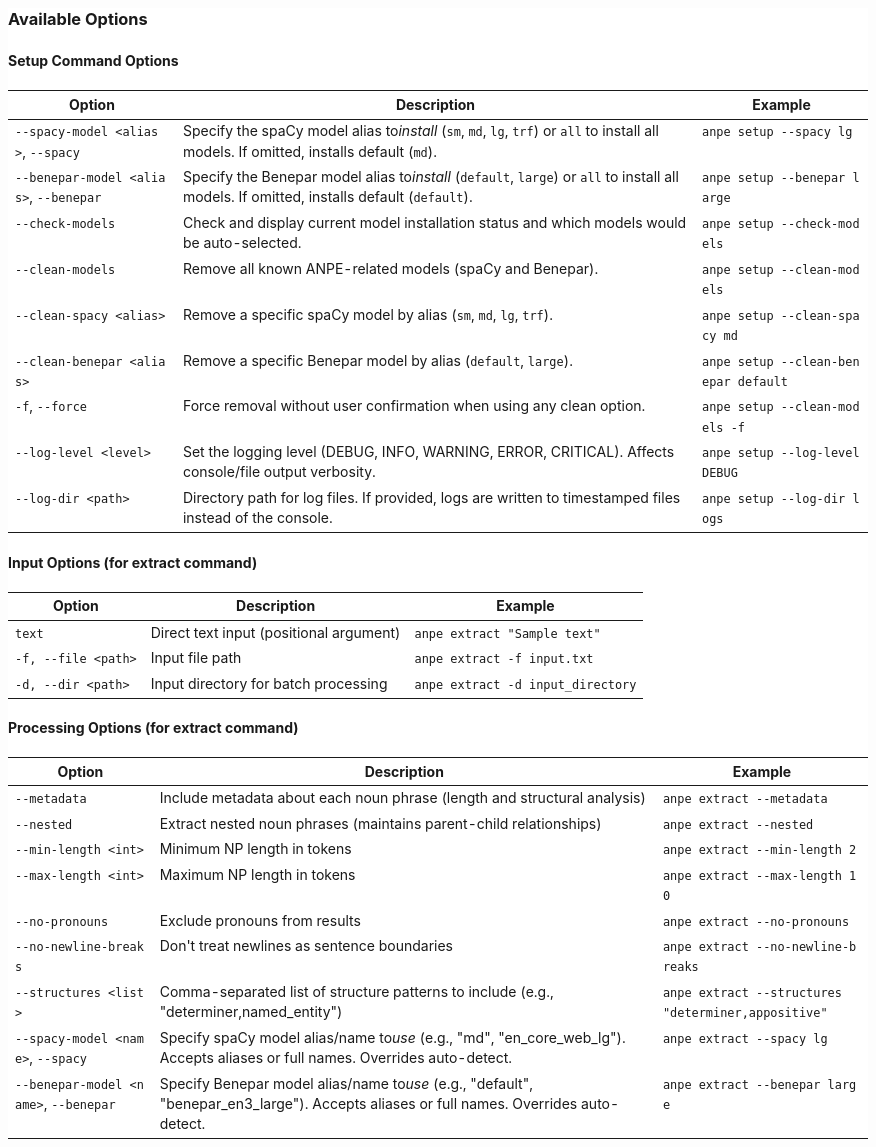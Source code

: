 ### Available Options

#### Setup Command Options

| Option                                     | Description                                                                                                                                            | Example                                |
| ------------------------------------------ | ------------------------------------------------------------------------------------------------------------------------------------------------------ | -------------------------------------- |
| `--spacy-model <alias>`, `--spacy`     | Specify the spaCy model alias to*install* (`sm`, `md`, `lg`, `trf`) or `all` to install all models. If omitted, installs default (`md`). | `anpe setup --spacy lg`              |
| `--benepar-model <alias>`, `--benepar` | Specify the Benepar model alias to*install* (`default`, `large`) or `all` to install all models. If omitted, installs default (`default`).   | `anpe setup --benepar large`         |
| `--check-models`                         | Check and display current model installation status and which models would be auto-selected.                                                           | `anpe setup --check-models`          |
| `--clean-models`                         | Remove all known ANPE-related models (spaCy and Benepar).                                                                                              | `anpe setup --clean-models`          |
| `--clean-spacy <alias>`                  | Remove a specific spaCy model by alias (`sm`, `md`, `lg`, `trf`).                                                                              | `anpe setup --clean-spacy md`        |
| `--clean-benepar <alias>`                | Remove a specific Benepar model by alias (`default`, `large`).                                                                                     | `anpe setup --clean-benepar default` |
| `-f`, `--force`                        | Force removal without user confirmation when using any clean option.                                                                                   | `anpe setup --clean-models -f`       |
| `--log-level <level>`                    | Set the logging level (DEBUG, INFO, WARNING, ERROR, CRITICAL). Affects console/file output verbosity.                                                  | `anpe setup --log-level DEBUG`       |
| `--log-dir <path>`                       | Directory path for log files. If provided, logs are written to timestamped files instead of the console.                                               | `anpe setup --log-dir logs`          |

#### Input Options (for extract command)

| Option                | Description                             | Example                             |
| --------------------- | --------------------------------------- | ----------------------------------- |
| `text`              | Direct text input (positional argument) | `anpe extract "Sample text"`      |
| `-f, --file <path>` | Input file path                         | `anpe extract -f input.txt`       |
| `-d, --dir <path>`  | Input directory for batch processing    | `anpe extract -d input_directory` |

#### Processing Options (for extract command)

| Option                                    | Description                                                                                                                              | Example                                               |
| ----------------------------------------- | ---------------------------------------------------------------------------------------------------------------------------------------- | ----------------------------------------------------- |
| `--metadata`                            | Include metadata about each noun phrase (length and structural analysis)                                                                 | `anpe extract --metadata`                           |
| `--nested`                              | Extract nested noun phrases (maintains parent-child relationships)                                                                       | `anpe extract --nested`                             |
| `--min-length <int>`                    | Minimum NP length in tokens                                                                                                              | `anpe extract --min-length 2`                       |
| `--max-length <int>`                    | Maximum NP length in tokens                                                                                                              | `anpe extract --max-length 10`                      |
| `--no-pronouns`                         | Exclude pronouns from results                                                                                                            | `anpe extract --no-pronouns`                        |
| `--no-newline-breaks`                   | Don't treat newlines as sentence boundaries                                                                                              | `anpe extract --no-newline-breaks`                  |
| `--structures <list>`                   | Comma-separated list of structure patterns to include (e.g., "determiner,named_entity")                                                  | `anpe extract --structures "determiner,appositive"` |
| `--spacy-model <name>`, `--spacy`     | Specify spaCy model alias/name to*use* (e.g., "md", "en_core_web_lg"). Accepts aliases or full names. Overrides auto-detect.           | `anpe extract --spacy lg`                           |
| `--benepar-model <name>`, `--benepar` | Specify Benepar model alias/name to*use* (e.g., "default", "benepar_en3_large"). Accepts aliases or full names. Overrides auto-detect. | `anpe extract --benepar large`                      |
